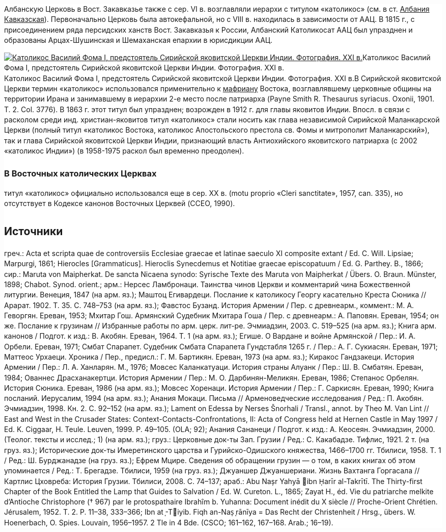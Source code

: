 Албанскую Церковь в Вост. Закавказье также с сер. VI в. возглавляли иерархи с титулом «католикос» (см. в ст. [Албания Кавказская](<https://pravenc.ru/text/Албания Кавказская.html>)). Первоначально Церковь была автокефальной, но с VIII в. находилась в зависимости от ААЦ. В 1815 г., с присоединением ряда персидских ханств Вост. Закавказья к России, Албанский Католикосат ААЦ был упразднен и образованы Арцах-Шушинская и Шемаханская епархии в юрисдикции ААЦ.

[![Католикос Василий Фома I, предстоятель Сирийской яковитской Церкви Индии. Фотография. XXI в.](https://pravenc.ru/data/2014/03/03/1234147706/i200.jpg "Кликните для увеличения картинки")](https://pravenc.ru/data/2014/03/03/1234147706/i400.jpg)Католикос Василий Фома I, предстоятель Сирийской яковитской Церкви Индии. Фотография. XXI в.  
Католикос Василий Фома I, предстоятель Сирийской яковитской Церкви Индии. Фотография. XXI в.В Сирийской яковитской Церкви термин «католикос» использовался применительно к [мафриану](https://pravenc.ru/text/мафриану.html) Востока, возглавлявшему церковные общины на территории Ирана и занимавшему в иерархии 2-е место после патриарха (Payne Smith R. Thesaurus syriacus. Oxonii, 1901. T. 2. Col. 3776). В 1863 г. этот титул был упразднен; возрожден в 1912 г. для главы яковитов Индии. Впосл. в связи с расколом среди инд. христиан-яковитов титул «католикос» стали носить как глава независимой Сирийской Маланкарской Церкви (полный титул «католикос Востока, католикос Апостольского престола св. Фомы и митрополит Маланкарский»), так и глава Сирийской яковитской Церкви Индии, признающий власть Антиохийского яковитского патриарха (с 2002 «католикос Индии») (в 1958-1975 раскол был временно преодолен).

### В Восточных католических Церквах

титул «католикос» официально использовался еще в сер. XX в. (motu proprio «Cleri sanctitate», 1957, can. 335), но отсутствует в Кодексе канонов Восточных Церквей (CCEO, 1990).

## Источники

греч.: Acta et scripta quae de controversiis
Ecclesiae graecae et latinae saeculo XI composite extant / Ed. C. Will. Lipsiae; Marpurgi, 1861; Hierocles [Grammaticus]. Hieroclis Synecdemus et Notitiae graecae episcopatuum / Ed. G. Parthey. B., 1866;  сир.: Maruta von Maipherkat. De sancta Nicaena synodo: Syrische Texte des Maruta von Maipherkat / Übers. O. Braun. Münster, 1898; Chabot. Synod. orient.;  арм.: Нерсес Ламбронаци. Таинства чинов Церкви и комментарий чина Божественной литургии. Венеция, 1847 (на арм. яз.); Маштоц Егивардеци. Послание к католикосу Георгу касательно Креста Сюника // Арарат. 1902. Т. 35. С. 748–753 (на арм. яз.); Фавстос Бузанд. История Армении / Пер. с древнеарм., коммент.: М. А. Геворгян. Ереван, 1953; Мхитар Гош. Армянский Судебник Мхитара Гоша / Пер. с древнеарм.: А. Паповян. Ереван, 1954; он же. Послание к грузинам // Избранные работы по арм. церк. лит-ре. Эчмиадзин, 2003. С. 519–525 (на арм. яз.); Книга арм. канонов / Подгот. к изд.: В. Акобян. Ереван, 1964. Т. 1 (на арм. яз.); Егише. О Вардане и войне Армянской / Пер.: И. А. Орбели. Ереван, 1971; Смбат Спарапет. Судебник Смбата Спарапета Гундстабля 1265 г. / Пер.: А. Г. Сукиасян. Ереван, 1971; Маттеос Урхаеци. Хроника / Пер., предисл.: Г. М. Бартикян. Ереван, 1973 (на арм. яз.); Киракос Гандзакеци. История Армении / Пер.:
Л. А. Ханларян. М., 1976; Мовсес Каланкатуаци. История страны Алуанк / Пер.: Ш. В. Смбатян. Ереван, 1984; Ованнес Драсханакертци. История Армении / Пер.: М. О. Дарбинян-Меликян. Ереван, 1986; Степанос Орбелян.  История Сюника. Ереван, 1986 (на арм. яз.); Мовсес Хоренаци. История Армении / Пер.: Г. Саркисян. Ереван, 1990; Книга посланий. Иерусалим, 1994 (на арм. яз.); Анания Мокаци.  Письма // Арменоведческие исследования / Ред.: П. Акобян. Эчмиадзин, 1998. Кн. 2. С. 92–152 (на арм. яз.); Lament on Edessa by Nerses Šnorhali / Transl., annot. by Theo M. Van Lint // East and West in the Crusader States: Context-Contacts-Confrontations, II: Acta of Congress held at Hernen Castle in May 1997 / Ed. K. Ciggaar, H. Teule. Leuven, 1999. P. 49–105. (OLA;
92); Анания Сананеци / Подгот. к изд.: А. Кеосеян. Эчмиадзин, 2000. (Теолог. тексты и исслед.; 1) (на арм. яз.);  груз.: Церковные док-ты Зап. Грузии / Ред.: С. Какабадзе. Тифлис, 1921. 2 т. (на груз. яз.); Исторические док-ты
Имеретинского царства и Гурийско-Одишского княжества, 1466–1700 гг. Тбилиси, 1958. Т. 1 / Ред.: Ш. Бурджанадзе (на груз. яз.); Ефрем Мцире. Сведения об обращении грузин —
о том, в каких книгах об этом упоминается / Ред.: Т. Брегадзе. Тбилиси, 1959 (на груз. яз.); Джуаншер Джуаншериани.  Жизнь Вахтанга Горгасала // Картлис Цховреба: История Грузии. Тбилиси, 2008. С. 74–137;  араб.: Abu Nașr Yahyā ibn H̩arīr al-Takrītī.  The Thirty-first Chapter of the Book Entitled the Lamp that Guides to Salvation / Ed. W. Cureton. L., 1865; Zayat H., éd. Vie du patriarche melkite d’Antioche Christophore († 967) par le protospathaire Ibrahȋm b. Yuhanna: Document inédit du X siècle // Proche-Orient Chrétien. Jérusalem,
1952. T. 2. Р. 11–38, 333–366; Ibn at ̩-Tiyib. Fiqh an-Nas̩ ̩rānīya = Das Recht der Christenheit / Hrsg., übers. W. Hoenerbach, O. Spies. Louvain, 1956–1957. 2 Tle in 4 Bde. (CSCO; 161–162, 167–168. Arab.; 16–19).
